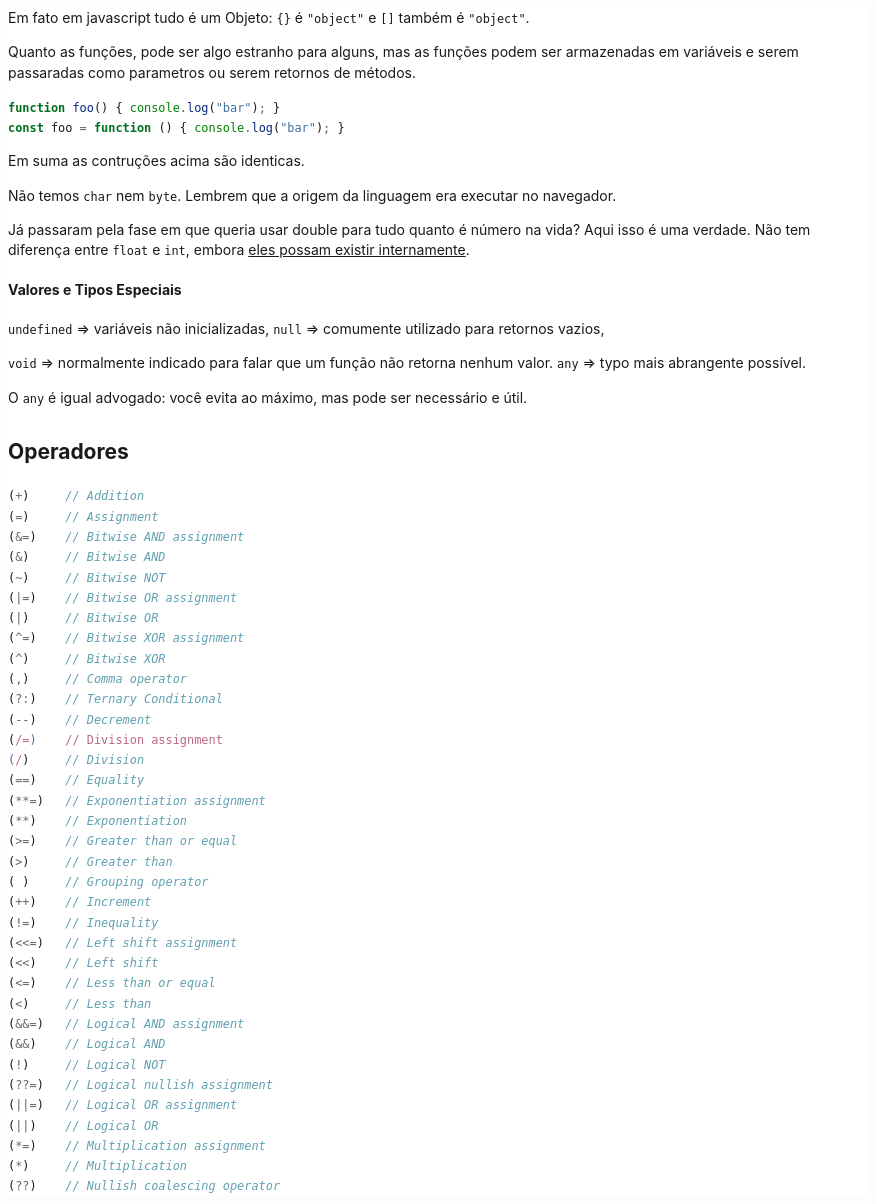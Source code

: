 Em fato em javascript tudo é um Objeto:
	`{}` é `"object"` e
	`[]` também é `"object"`.

Quanto as funções, pode ser algo estranho para alguns, mas as funções podem ser armazenadas em variáveis e serem passaradas como parametros ou serem retornos de métodos.

```javascript
function foo() { console.log("bar"); }
const foo = function () { console.log("bar"); }
```

Em suma as contruções acima são identicas.

Não temos `char` nem `byte`. Lembrem  que a origem da linguagem era executar no navegador.

Já passaram pela fase em que queria usar double para tudo quanto é número na vida? Aqui isso é uma verdade. Não tem diferença entre `float` e `int`, embora [eles possam existir internamente](https://stackoverflow.com/questions/5179836/difference-between-floats-and-ints-in-javascript).

#### Valores e Tipos Especiais

`undefined` => variáveis não inicializadas,
`null` 		=> comumente utilizado para retornos vazios,

`void`		=> normalmente indicado para falar que um função não retorna nenhum valor.
`any`		=> typo mais abrangente possível.

O `any` é igual advogado: você evita ao máximo, mas pode ser necessário e útil.

## Operadores

```javascript
(+)     // Addition
(=)     // Assignment
(&=)    // Bitwise AND assignment
(&)     // Bitwise AND
(~)     // Bitwise NOT
(|=)    // Bitwise OR assignment
(|)     // Bitwise OR
(^=)    // Bitwise XOR assignment
(^)     // Bitwise XOR
(,)     // Comma operator
(?:)    // Ternary Conditional
(--)    // Decrement
(/=)    // Division assignment
(/)     // Division
(==)    // Equality
(**=)   // Exponentiation assignment
(**)    // Exponentiation
(>=)    // Greater than or equal
(>)     // Greater than
( )     // Grouping operator
(++)    // Increment
(!=)    // Inequality
(<<=)   // Left shift assignment
(<<)    // Left shift
(<=)    // Less than or equal
(<)     // Less than
(&&=)   // Logical AND assignment
(&&)    // Logical AND
(!)     // Logical NOT
(??=)   // Logical nullish assignment
(||=)   // Logical OR assignment
(||)    // Logical OR
(*=)    // Multiplication assignment
(*)     // Multiplication
(??)    // Nullish coalescing operator
```